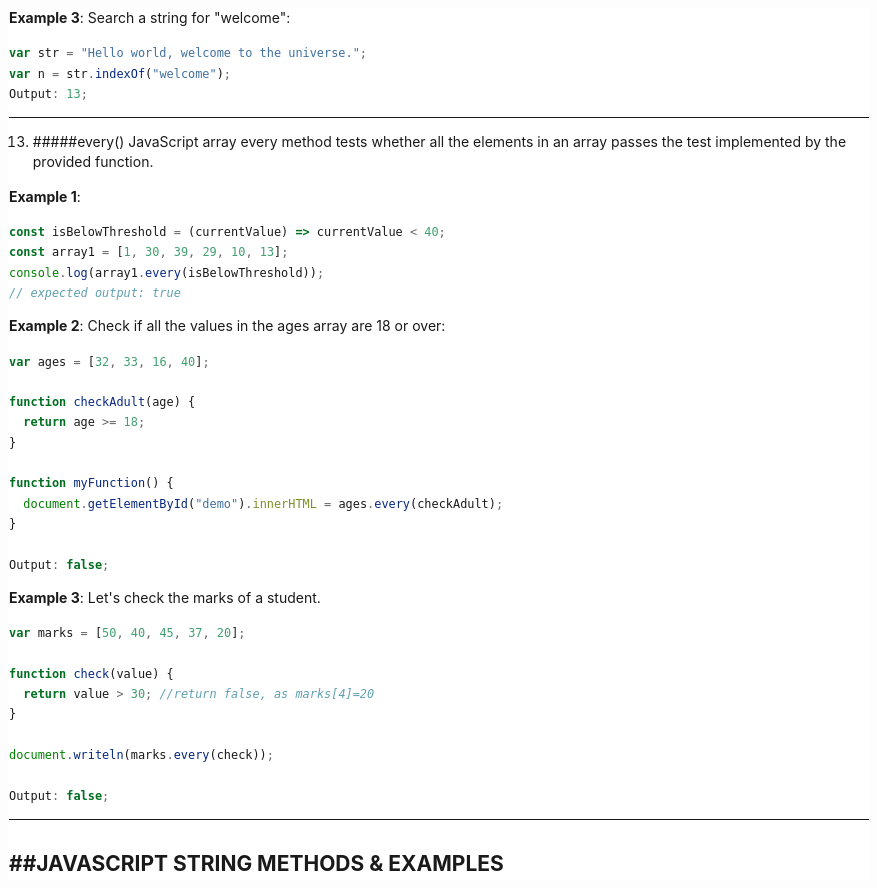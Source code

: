 **Example 3**: Search a string for "welcome":

```js
var str = "Hello world, welcome to the universe.";
var n = str.indexOf("welcome");
Output: 13;
```

---

13. #####every()
    JavaScript array every method tests whether all the elements in an array passes the test implemented by the provided function.

**Example 1**:

```javascript
const isBelowThreshold = (currentValue) => currentValue < 40;
const array1 = [1, 30, 39, 29, 10, 13];
console.log(array1.every(isBelowThreshold));
// expected output: true
```

**Example 2**: Check if all the values in the ages array are 18 or over:

```js
var ages = [32, 33, 16, 40];

function checkAdult(age) {
  return age >= 18;
}

function myFunction() {
  document.getElementById("demo").innerHTML = ages.every(checkAdult);
}

Output: false;
```

**Example 3**: Let's check the marks of a student.

```js
var marks = [50, 40, 45, 37, 20];

function check(value) {
  return value > 30; //return false, as marks[4]=20
}

document.writeln(marks.every(check));

Output: false;
```

---

## ##JAVASCRIPT STRING METHODS & EXAMPLES
